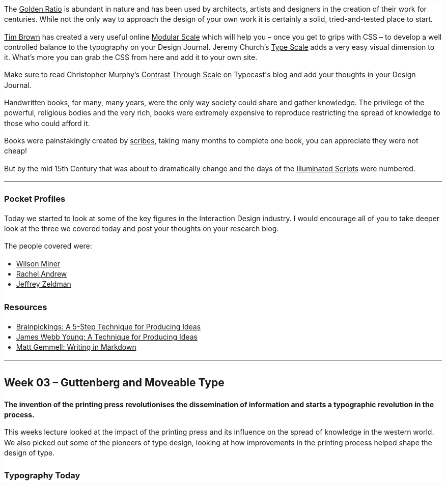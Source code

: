 The [Golden Ratio](http://www.goldennumber.net) is abundant in nature and has been used by architects, artists and designers in the creation of their work for centuries. While not the only way to approach the design of your own work it is certainly a solid, tried-and-tested place to start.

[Tim Brown](https://dribbble.com/timbrown) has created a very useful online [Modular Scale](http://www.modularscale.com) which will help you – once you get to grips with CSS – to develop a well controlled balance to the typography on your Design Journal. Jeremy Church’s [Type Scale](http://type-scale.com) adds a very easy visual dimension to it. What’s more you can grab the CSS from here and add it to your own site.

Make sure to read Christopher Murphy’s [Contrast Through Scale](http://typecast.com/blog/contrast-through-scale) on Typecast's blog and add your thoughts in your Design Journal. 

Handwritten books, for many, many years, were the only way society could share and gather knowledge. The privilege of the powerful, religious bodies and the very rich, books were extremely expensive to reproduce restricting the spread of knowledge to those who could afford it.

Books were painstakingly created by [scribes](https://en.wikipedia.org/wiki/Scribe), taking many months to complete one book, you can appreciate they were not cheap!

But by the mid 15th Century that was about to dramatically change and the days of the [Illuminated Scripts](https://www.bl.uk/catalogues/illuminatedmanuscripts/TourIntroGen.asp) were numbered.

---

### Pocket Profiles

Today we started to look at some of the key figures in the Interaction Design industry. I would encourage all of you to take deeper look at the three we covered today and post your thoughts on your research blog.

The people covered were:
- [Wilson Miner](https://wilsonminer.com/)
- [Rachel Andrew](https://rachelandrew.co.uk/)  
- [Jeffrey Zeldman](http://www.zeldman.com/)

### Resources
- [Brainpickings: A 5-Step Technique for Producing Ideas](https://www.brainpickings.org/2012/05/04/a-technique-for-producing-ideas-young) 
- [James Webb Young: A Technique for Producing Ideas](http://www.amazon.co.uk/Technique-Producing-Ideas-Thinking-Classics/dp/1907590137/ref=la_B001IGP0G4_1_1?s=books&ie=UTF8&qid=1443790893&sr=1-1)
- [Matt Gemmell: Writing in Markdown](http://www.fivesimplesteps.com/products/writing-in-markdown)

---

Week 03 – Guttenberg and Moveable Type
--------------------------------------

**The invention of the printing press revolutionises the dissemination of information and starts a typographic revolution in the process.**

This weeks lecture looked at the impact of the printing press and its influence on the spread of knowledge in the western world. We also picked out some of the pioneers of type design, looking at how improvements in the printing process helped shape the design of type. 

### Typography Today
